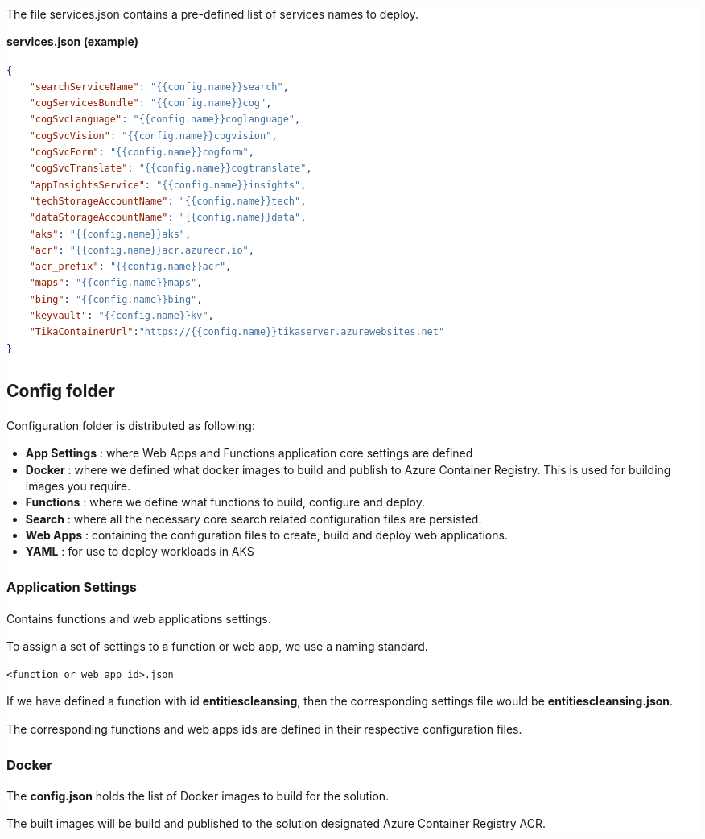 The file services.json contains a pre-defined list of services names to deploy. 

**services.json (example)**
```json
{
    "searchServiceName": "{{config.name}}search",
    "cogServicesBundle": "{{config.name}}cog",
    "cogSvcLanguage": "{{config.name}}coglanguage",
    "cogSvcVision": "{{config.name}}cogvision",
    "cogSvcForm": "{{config.name}}cogform",
    "cogSvcTranslate": "{{config.name}}cogtranslate",
    "appInsightsService": "{{config.name}}insights",
    "techStorageAccountName": "{{config.name}}tech",
    "dataStorageAccountName": "{{config.name}}data",
    "aks": "{{config.name}}aks",
    "acr": "{{config.name}}acr.azurecr.io",
    "acr_prefix": "{{config.name}}acr",
    "maps": "{{config.name}}maps",
    "bing": "{{config.name}}bing",
    "keyvault": "{{config.name}}kv",
    "TikaContainerUrl":"https://{{config.name}}tikaserver.azurewebsites.net"
}
```

## Config folder

Configuration folder is distributed as following:  

- **App Settings** : where Web Apps and Functions application core settings are defined  
- **Docker** : where we defined what docker images to build and publish to Azure Container Registry. This is used for building images you require. 
- **Functions** : where we define what functions to build, configure and deploy. 
- **Search** : where all the necessary core search related configuration files are persisted. 
- **Web Apps** : containing the configuration files to create, build and deploy web applications. 
- **YAML** : for use to deploy workloads in AKS 

### Application Settings 

Contains functions and web applications settings. 

To assign a set of settings to a function or web app, we use a naming standard. 

```
<function or web app id>.json 
```
If we have defined a function with id **entitiescleansing**, then the corresponding settings file would be **entitiescleansing.json**.

The corresponding functions and web apps ids are defined in their respective configuration files.

### Docker 

The **config.json** holds the list of Docker images to build for the solution. 

The built images will be build and published to the solution designated Azure Container Registry ACR. 
